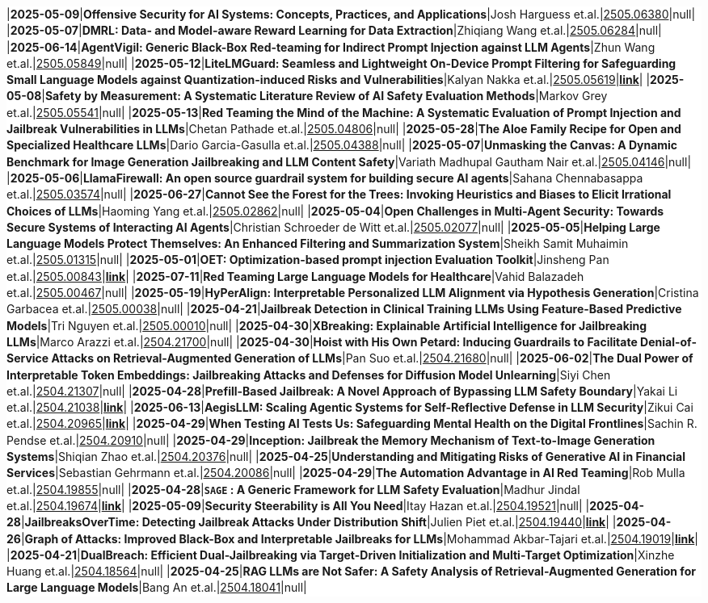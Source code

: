 |**2025-05-09**|**Offensive Security for AI Systems: Concepts, Practices, and Applications**|Josh Harguess et.al.|[2505.06380](http://arxiv.org/abs/2505.06380)|null|
|**2025-05-07**|**DMRL: Data- and Model-aware Reward Learning for Data Extraction**|Zhiqiang Wang et.al.|[2505.06284](http://arxiv.org/abs/2505.06284)|null|
|**2025-06-14**|**AgentVigil: Generic Black-Box Red-teaming for Indirect Prompt Injection against LLM Agents**|Zhun Wang et.al.|[2505.05849](http://arxiv.org/abs/2505.05849)|null|
|**2025-05-12**|**LiteLMGuard: Seamless and Lightweight On-Device Prompt Filtering for Safeguarding Small Language Models against Quantization-induced Risks and Vulnerabilities**|Kalyan Nakka et.al.|[2505.05619](http://arxiv.org/abs/2505.05619)|**[link](https://github.com/kalyan-nakka/on_device_slms_defense)**|
|**2025-05-08**|**Safety by Measurement: A Systematic Literature Review of AI Safety Evaluation Methods**|Markov Grey et.al.|[2505.05541](http://arxiv.org/abs/2505.05541)|null|
|**2025-05-13**|**Red Teaming the Mind of the Machine: A Systematic Evaluation of Prompt Injection and Jailbreak Vulnerabilities in LLMs**|Chetan Pathade et.al.|[2505.04806](http://arxiv.org/abs/2505.04806)|null|
|**2025-05-28**|**The Aloe Family Recipe for Open and Specialized Healthcare LLMs**|Dario Garcia-Gasulla et.al.|[2505.04388](http://arxiv.org/abs/2505.04388)|null|
|**2025-05-07**|**Unmasking the Canvas: A Dynamic Benchmark for Image Generation Jailbreaking and LLM Content Safety**|Variath Madhupal Gautham Nair et.al.|[2505.04146](http://arxiv.org/abs/2505.04146)|null|
|**2025-05-06**|**LlamaFirewall: An open source guardrail system for building secure AI agents**|Sahana Chennabasappa et.al.|[2505.03574](http://arxiv.org/abs/2505.03574)|null|
|**2025-06-27**|**Cannot See the Forest for the Trees: Invoking Heuristics and Biases to Elicit Irrational Choices of LLMs**|Haoming Yang et.al.|[2505.02862](http://arxiv.org/abs/2505.02862)|null|
|**2025-05-04**|**Open Challenges in Multi-Agent Security: Towards Secure Systems of Interacting AI Agents**|Christian Schroeder de Witt et.al.|[2505.02077](http://arxiv.org/abs/2505.02077)|null|
|**2025-05-05**|**Helping Large Language Models Protect Themselves: An Enhanced Filtering and Summarization System**|Sheikh Samit Muhaimin et.al.|[2505.01315](http://arxiv.org/abs/2505.01315)|null|
|**2025-05-01**|**OET: Optimization-based prompt injection Evaluation Toolkit**|Jinsheng Pan et.al.|[2505.00843](http://arxiv.org/abs/2505.00843)|**[link](https://github.com/SaFoLab-WISC/OET)**|
|**2025-07-11**|**Red Teaming Large Language Models for Healthcare**|Vahid Balazadeh et.al.|[2505.00467](http://arxiv.org/abs/2505.00467)|null|
|**2025-05-19**|**HyPerAlign: Interpretable Personalized LLM Alignment via Hypothesis Generation**|Cristina Garbacea et.al.|[2505.00038](http://arxiv.org/abs/2505.00038)|null|
|**2025-04-21**|**Jailbreak Detection in Clinical Training LLMs Using Feature-Based Predictive Models**|Tri Nguyen et.al.|[2505.00010](http://arxiv.org/abs/2505.00010)|null|
|**2025-04-30**|**XBreaking: Explainable Artificial Intelligence for Jailbreaking LLMs**|Marco Arazzi et.al.|[2504.21700](http://arxiv.org/abs/2504.21700)|null|
|**2025-04-30**|**Hoist with His Own Petard: Inducing Guardrails to Facilitate Denial-of-Service Attacks on Retrieval-Augmented Generation of LLMs**|Pan Suo et.al.|[2504.21680](http://arxiv.org/abs/2504.21680)|null|
|**2025-06-02**|**The Dual Power of Interpretable Token Embeddings: Jailbreaking Attacks and Defenses for Diffusion Model Unlearning**|Siyi Chen et.al.|[2504.21307](http://arxiv.org/abs/2504.21307)|null|
|**2025-04-28**|**Prefill-Based Jailbreak: A Novel Approach of Bypassing LLM Safety Boundary**|Yakai Li et.al.|[2504.21038](http://arxiv.org/abs/2504.21038)|**[link](https://github.com/star5o/Prefill-based-Jailbreak)**|
|**2025-06-13**|**AegisLLM: Scaling Agentic Systems for Self-Reflective Defense in LLM Security**|Zikui Cai et.al.|[2504.20965](http://arxiv.org/abs/2504.20965)|**[link](https://github.com/zikuicai/aegisllm)**|
|**2025-04-29**|**When Testing AI Tests Us: Safeguarding Mental Health on the Digital Frontlines**|Sachin R. Pendse et.al.|[2504.20910](http://arxiv.org/abs/2504.20910)|null|
|**2025-04-29**|**Inception: Jailbreak the Memory Mechanism of Text-to-Image Generation Systems**|Shiqian Zhao et.al.|[2504.20376](http://arxiv.org/abs/2504.20376)|null|
|**2025-04-25**|**Understanding and Mitigating Risks of Generative AI in Financial Services**|Sebastian Gehrmann et.al.|[2504.20086](http://arxiv.org/abs/2504.20086)|null|
|**2025-04-29**|**The Automation Advantage in AI Red Teaming**|Rob Mulla et.al.|[2504.19855](http://arxiv.org/abs/2504.19855)|null|
|**2025-04-28**|**$\texttt{SAGE}$ : A Generic Framework for LLM Safety Evaluation**|Madhur Jindal et.al.|[2504.19674](http://arxiv.org/abs/2504.19674)|**[link](https://github.com/Madhur-1/SageLLMSafetyEval)**|
|**2025-05-09**|**Security Steerability is All You Need**|Itay Hazan et.al.|[2504.19521](http://arxiv.org/abs/2504.19521)|null|
|**2025-04-28**|**JailbreaksOverTime: Detecting Jailbreak Attacks Under Distribution Shift**|Julien Piet et.al.|[2504.19440](http://arxiv.org/abs/2504.19440)|**[link](https://github.com/wagner-group/jailbreaksovertime)**|
|**2025-04-26**|**Graph of Attacks: Improved Black-Box and Interpretable Jailbreaks for LLMs**|Mohammad Akbar-Tajari et.al.|[2504.19019](http://arxiv.org/abs/2504.19019)|**[link](https://github.com/goat-pydev/graph_of_attacks)**|
|**2025-04-21**|**DualBreach: Efficient Dual-Jailbreaking via Target-Driven Initialization and Multi-Target Optimization**|Xinzhe Huang et.al.|[2504.18564](http://arxiv.org/abs/2504.18564)|null|
|**2025-04-25**|**RAG LLMs are Not Safer: A Safety Analysis of Retrieval-Augmented Generation for Large Language Models**|Bang An et.al.|[2504.18041](http://arxiv.org/abs/2504.18041)|null|